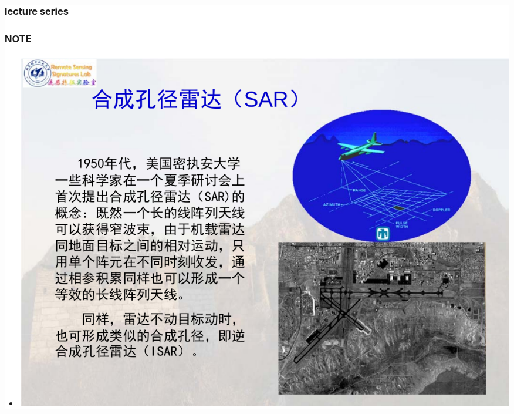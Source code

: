 ### lecture series
<iframe  width="560" height="315" src="https://www.youtube.com/embed/videoseries?list=PLJAlx-5DOdeMNjpg4sRO6cty3gL_PZeCE" title="TI Training Material" frameborder="0" allow="accelerometer; autoplay; clipboard-write; encrypted-media; gyroscope; picture-in-picture" allowfullscreen></iframe>
<iframe  width="560" height="315" src="https://www.youtube.com/embed/videoseries?list=PLJAlx-5DOdePomvfyvcM5mrmgxptfYPoa" title="mmWave Sensing" frameborder="0" allow="accelerometer; autoplay; clipboard-write; encrypted-media; gyroscope; picture-in-picture" allowfullscreen></iframe>
<iframe  width="560" height="315" src="https://www.youtube.com/embed/videoseries?list=PLyqL4-20ZuTTlo9of_1lpVYvf_9UVk-DL" title="Synthetic Aperture Radar" frameborder="0" allow="accelerometer; autoplay; clipboard-write; encrypted-media; gyroscope; picture-in-picture" allowfullscreen></iframe>
<iframe  width="560" height="315" src="https://www.youtube.com/embed/videoseries?list=PLUJAYadtuizA8RC2Qk8LfmiWA56HZsk9y" title="YouTube video player" frameborder="0" allow="accelerometer; autoplay; clipboard-write; encrypted-media; gyroscope; picture-in-picture" allowfullscreen></iframe>
<iframe  width="560" height="315" src="https://www.youtube.com/embed/videoseries?list=PLyqL4-20ZuTTDSyf0-aMpgKTwUB1dkfeY" title="YouTube video player" frameborder="0" allow="accelerometer; autoplay; clipboard-write; encrypted-media; gyroscope; picture-in-picture" allowfullscreen></iframe>
<iframe  width="560" height="315" src="https://www.youtube.com/embed/videoseries?list=PLUJAYadtuizA5JblMkTYUuOhUqiQco0pu" title="YouTube video player" frameborder="0" allow="accelerometer; autoplay; clipboard-write; encrypted-media; gyroscope; picture-in-picture" allowfullscreen></iframe>

### NOTE
- ![SAR](/assets/img/Radar/SAR.png)